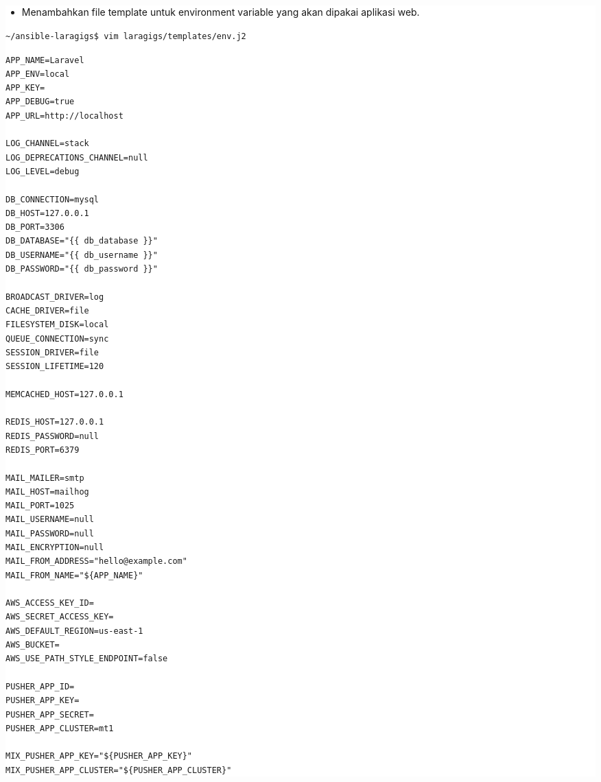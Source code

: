 * Menambahkan file template untuk environment variable yang akan dipakai aplikasi web. 
```
~/ansible-laragigs$ vim laragigs/templates/env.j2
```
```
APP_NAME=Laravel
APP_ENV=local
APP_KEY=
APP_DEBUG=true
APP_URL=http://localhost

LOG_CHANNEL=stack
LOG_DEPRECATIONS_CHANNEL=null
LOG_LEVEL=debug

DB_CONNECTION=mysql
DB_HOST=127.0.0.1
DB_PORT=3306
DB_DATABASE="{{ db_database }}"
DB_USERNAME="{{ db_username }}"
DB_PASSWORD="{{ db_password }}"

BROADCAST_DRIVER=log
CACHE_DRIVER=file
FILESYSTEM_DISK=local
QUEUE_CONNECTION=sync
SESSION_DRIVER=file
SESSION_LIFETIME=120

MEMCACHED_HOST=127.0.0.1

REDIS_HOST=127.0.0.1
REDIS_PASSWORD=null
REDIS_PORT=6379

MAIL_MAILER=smtp
MAIL_HOST=mailhog
MAIL_PORT=1025
MAIL_USERNAME=null
MAIL_PASSWORD=null
MAIL_ENCRYPTION=null
MAIL_FROM_ADDRESS="hello@example.com"
MAIL_FROM_NAME="${APP_NAME}"

AWS_ACCESS_KEY_ID=
AWS_SECRET_ACCESS_KEY=
AWS_DEFAULT_REGION=us-east-1
AWS_BUCKET=
AWS_USE_PATH_STYLE_ENDPOINT=false

PUSHER_APP_ID=
PUSHER_APP_KEY=
PUSHER_APP_SECRET=
PUSHER_APP_CLUSTER=mt1

MIX_PUSHER_APP_KEY="${PUSHER_APP_KEY}"
MIX_PUSHER_APP_CLUSTER="${PUSHER_APP_CLUSTER}"
```
